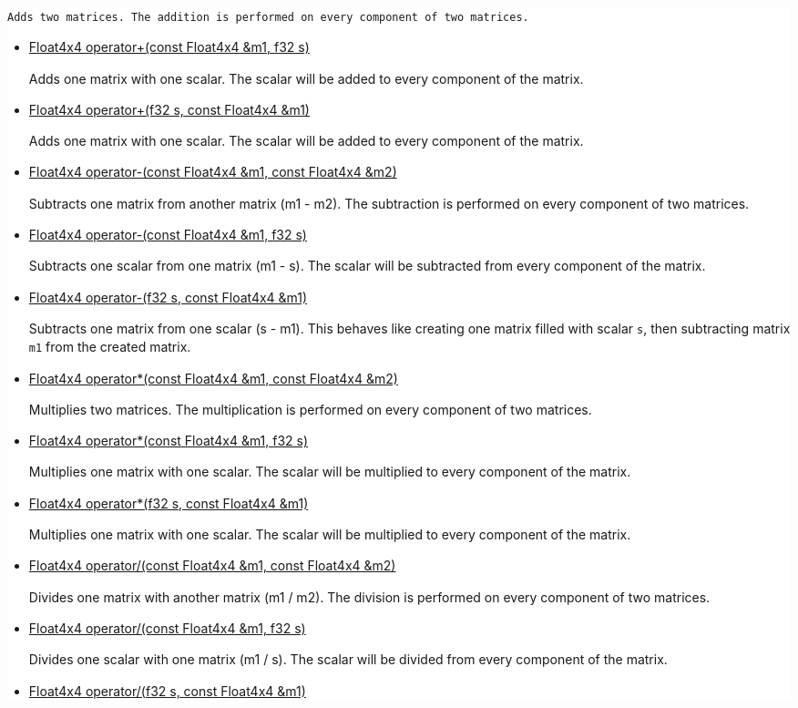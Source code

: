     Adds two matrices. The addition is performed on every component of two matrices. 

* [Float4x4 operator+(const Float4x4 &m1, f32 s)](group___runtime_math_1ga036400493ba1c665dc7a72cb7858278f.md)

    Adds one matrix with one scalar. The scalar will be added to every component of the matrix. 

* [Float4x4 operator+(f32 s, const Float4x4 &m1)](group___runtime_math_1gac1722a56c814fdd2c8466b89445ffab2.md)

    Adds one matrix with one scalar. The scalar will be added to every component of the matrix. 

* [Float4x4 operator-(const Float4x4 &m1, const Float4x4 &m2)](group___runtime_math_1ga038ae90b259b14377ee73af531719910.md)

    Subtracts one matrix from another matrix (m1 - m2). The subtraction is performed on every component of two matrices. 

* [Float4x4 operator-(const Float4x4 &m1, f32 s)](group___runtime_math_1gadbacd0ba085bdb88adc3a095321ab573.md)

    Subtracts one scalar from one matrix (m1 - s). The scalar will be subtracted from every component of the matrix. 

* [Float4x4 operator-(f32 s, const Float4x4 &m1)](group___runtime_math_1ga250f2483cbeb33408327978650eedc59.md)

    Subtracts one matrix from one scalar (s - m1). This behaves like creating one matrix filled with scalar `s`, then subtracting matrix `m1` from the created matrix. 

* [Float4x4 operator*(const Float4x4 &m1, const Float4x4 &m2)](group___runtime_math_1ga9154889d7a8b0215d3267cb9b8b90c80.md)

    Multiplies two matrices. The multiplication is performed on every component of two matrices. 

* [Float4x4 operator*(const Float4x4 &m1, f32 s)](group___runtime_math_1ga8f7d87f0fbd1e1d4a2226bf3941ad883.md)

    Multiplies one matrix with one scalar. The scalar will be multiplied to every component of the matrix. 

* [Float4x4 operator*(f32 s, const Float4x4 &m1)](group___runtime_math_1gaef1bacdd65129465a55c0764c1b20303.md)

    Multiplies one matrix with one scalar. The scalar will be multiplied to every component of the matrix. 

* [Float4x4 operator/(const Float4x4 &m1, const Float4x4 &m2)](group___runtime_math_1gad3bbcf7d9b608f52a1b0c5ca7dc8fb92.md)

    Divides one matrix with another matrix (m1 / m2). The division is performed on every component of two matrices. 

* [Float4x4 operator/(const Float4x4 &m1, f32 s)](group___runtime_math_1ga93b342d19cfc4d48ce9d35f1e898b5ca.md)

    Divides one scalar with one matrix (m1 / s). The scalar will be divided from every component of the matrix. 

* [Float4x4 operator/(f32 s, const Float4x4 &m1)](group___runtime_math_1ga040bf31a8351384b7258883a17b6eca3.md)
